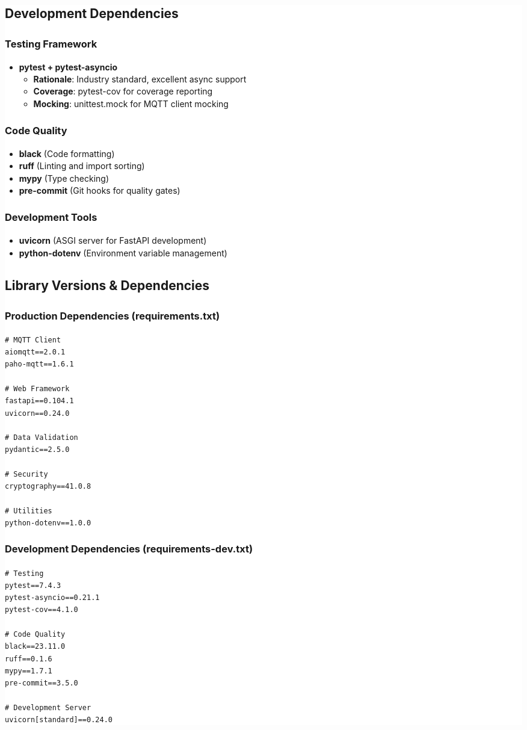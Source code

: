 ## Development Dependencies

### Testing Framework
- **pytest + pytest-asyncio**
  - **Rationale**: Industry standard, excellent async support
  - **Coverage**: pytest-cov for coverage reporting
  - **Mocking**: unittest.mock for MQTT client mocking

### Code Quality
- **black** (Code formatting)
- **ruff** (Linting and import sorting)
- **mypy** (Type checking)
- **pre-commit** (Git hooks for quality gates)

### Development Tools
- **uvicorn** (ASGI server for FastAPI development)
- **python-dotenv** (Environment variable management)

## Library Versions & Dependencies

### Production Dependencies (requirements.txt)
```txt
# MQTT Client
aiomqtt==2.0.1
paho-mqtt==1.6.1

# Web Framework  
fastapi==0.104.1
uvicorn==0.24.0

# Data Validation
pydantic==2.5.0

# Security
cryptography==41.0.8

# Utilities
python-dotenv==1.0.0
```

### Development Dependencies (requirements-dev.txt)
```txt
# Testing
pytest==7.4.3
pytest-asyncio==0.21.1
pytest-cov==4.1.0

# Code Quality
black==23.11.0
ruff==0.1.6
mypy==1.7.1
pre-commit==3.5.0

# Development Server
uvicorn[standard]==0.24.0
```
